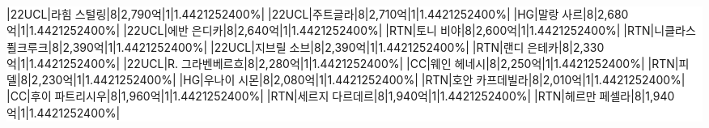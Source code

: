 |22UCL|라힘 스털링|8|2,790억|1|1.4421252400%|
|22UCL|주트글라|8|2,710억|1|1.4421252400%|
|HG|말랑 사르|8|2,680억|1|1.4421252400%|
|22UCL|에반 은디카|8|2,640억|1|1.4421252400%|
|RTN|토니 비야|8|2,600억|1|1.4421252400%|
|RTN|니클라스 퓔크루크|8|2,390억|1|1.4421252400%|
|22UCL|지브릴 소브|8|2,390억|1|1.4421252400%|
|RTN|랜디 은테카|8|2,330억|1|1.4421252400%|
|22UCL|R. 그라벤베르흐|8|2,280억|1|1.4421252400%|
|CC|웨인 헤네시|8|2,250억|1|1.4421252400%|
|RTN|피델|8|2,230억|1|1.4421252400%|
|HG|우나이 시몬|8|2,080억|1|1.4421252400%|
|RTN|호안 카프데빌라|8|2,010억|1|1.4421252400%|
|CC|후이 파트리시우|8|1,960억|1|1.4421252400%|
|RTN|세르지 다르데르|8|1,940억|1|1.4421252400%|
|RTN|헤르만 페셀라|8|1,940억|1|1.4421252400%|
